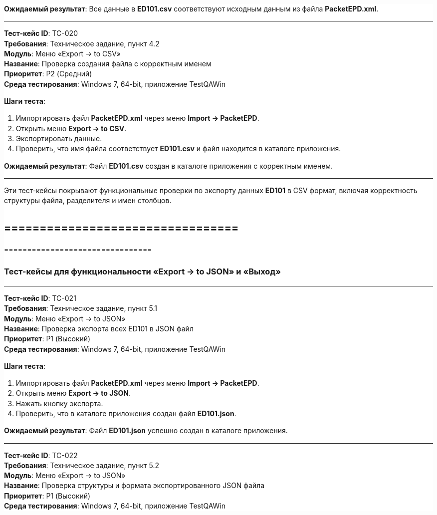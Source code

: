 **Ожидаемый результат**: Все данные в **ED101.csv** соответствуют исходным данным из файла **PacketEPD.xml**.

---

**Тест-кейс ID**: TC-020  
**Требования**: Техническое задание, пункт 4.2  
**Модуль**: Меню «Export -> to CSV»  
**Название**: Проверка создания файла с корректным именем  
**Приоритет**: P2 (Средний)  
**Среда тестирования**: Windows 7, 64-bit, приложение TestQAWin  

**Шаги теста**:
1. Импортировать файл **PacketEPD.xml** через меню **Import -> PacketEPD**.
2. Открыть меню **Export -> to CSV**.
3. Экспортировать данные.
4. Проверить, что имя файла соответствует **ED101.csv** и файл находится в каталоге приложения.

**Ожидаемый результат**: Файл **ED101.csv** создан в каталоге приложения с корректным именем.

---

Эти тест-кейсы покрывают функциональные проверки по экспорту данных **ED101** в CSV формат, включая корректность структуры файла, разделителя и имен столбцов.



=================================
---------------------------------
================================
### Тест-кейсы для функциональности «Export -> to JSON» и «Выход»

---

**Тест-кейс ID**: TC-021  
**Требования**: Техническое задание, пункт 5.1  
**Модуль**: Меню «Export -> to JSON»  
**Название**: Проверка экспорта всех ED101 в JSON файл  
**Приоритет**: P1 (Высокий)  
**Среда тестирования**: Windows 7, 64-bit, приложение TestQAWin  

**Шаги теста**:
1. Импортировать файл **PacketEPD.xml** через меню **Import -> PacketEPD**.
2. Открыть меню **Export -> to JSON**.
3. Нажать кнопку экспорта.
4. Проверить, что в каталоге приложения создан файл **ED101.json**.

**Ожидаемый результат**: Файл **ED101.json** успешно создан в каталоге приложения.

---

**Тест-кейс ID**: TC-022  
**Требования**: Техническое задание, пункт 5.2  
**Модуль**: Меню «Export -> to JSON»  
**Название**: Проверка структуры и формата экспортированного JSON файла  
**Приоритет**: P1 (Высокий)  
**Среда тестирования**: Windows 7, 64-bit, приложение TestQAWin  
